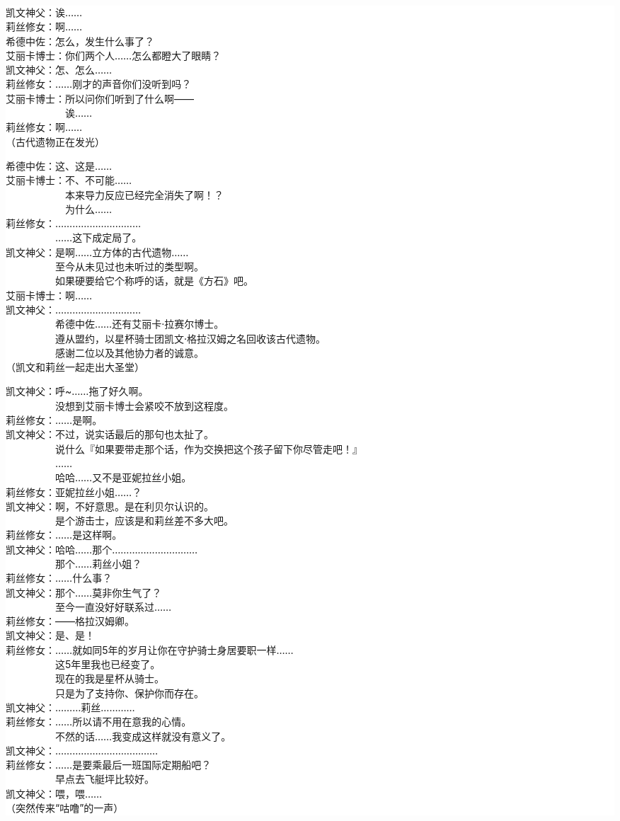 凯文神父：诶……  
莉丝修女：啊……  
希德中佐：怎么，发生什么事了？  
艾丽卡博士：你们两个人……怎么都瞪大了眼睛？  
凯文神父：怎、怎么……  
莉丝修女：……刚才的声音你们没听到吗？  
艾丽卡博士：所以问你们听到了什么啊——  
　　　　　　诶……  
莉丝修女：啊……  
（古代遗物正在发光）

希德中佐：这、这是……  
艾丽卡博士：不、不可能……  
　　　　　　本来导力反应已经完全消失了啊！？  
　　　　　　为什么……  
莉丝修女：…………………………  
　　　　　……这下成定局了。  
凯文神父：是啊……立方体的古代遗物……  
　　　　　至今从未见过也未听过的类型啊。  
　　　　　如果硬要给它个称呼的话，就是《方石》吧。  
艾丽卡博士：啊……  
凯文神父：…………………………  
　　　　　希德中佐……还有艾丽卡·拉赛尔博士。  
　　　　　遵从盟约，以星杯骑士团凯文·格拉汉姆之名回收该古代遗物。  
　　　　　感谢二位以及其他协力者的诚意。  
（凯文和莉丝一起走出大圣堂）

凯文神父：呼~……拖了好久啊。  
　　　　　没想到艾丽卡博士会紧咬不放到这程度。  
莉丝修女：……是啊。  
凯文神父：不过，说实话最后的那句也太扯了。  
　　　　　说什么『如果要带走那个话，作为交换把这个孩子留下你尽管走吧！』  
　　　　　……  
　　　　　哈哈……又不是亚妮拉丝小姐。  
莉丝修女：亚妮拉丝小姐……？  
凯文神父：啊，不好意思。是在利贝尔认识的。  
　　　　　是个游击士，应该是和莉丝差不多大吧。  
莉丝修女：……是这样啊。  
凯文神父：哈哈……那个…………………………  
　　　　　那个……莉丝小姐？  
莉丝修女：……什么事？  
凯文神父：那个……莫非你生气了？  
　　　　　至今一直没好好联系过……  
莉丝修女：——格拉汉姆卿。  
凯文神父：是、是！  
莉丝修女：……就如同5年的岁月让你在守护骑士身居要职一样……  
　　　　　这5年里我也已经变了。  
　　　　　现在的我是星杯从骑士。  
　　　　　只是为了支持你、保护你而存在。  
凯文神父：………莉丝…………  
莉丝修女：……所以请不用在意我的心情。  
　　　　　不然的话……我变成这样就没有意义了。  
凯文神父：………………………………  
莉丝修女：……是要乘最后一班国际定期船吧？  
　　　　　早点去飞艇坪比较好。  
凯文神父：喂，喂……  
（突然传来“咕噜”的一声）
